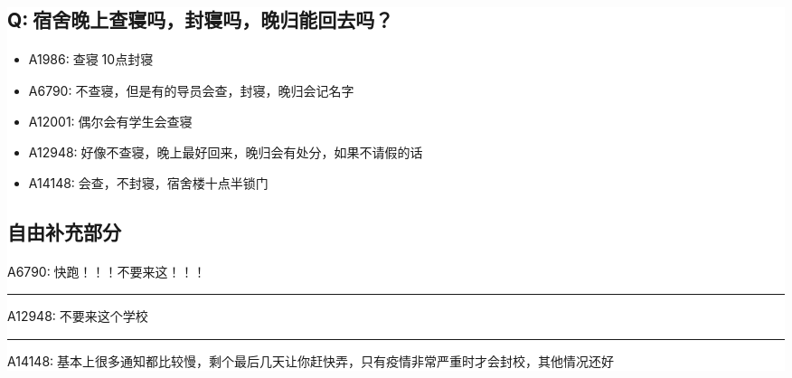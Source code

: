 ## Q: 宿舍晚上查寝吗，封寝吗，晚归能回去吗？

- A1986: 查寝 10点封寝

- A6790: 不查寝，但是有的导员会查，封寝，晚归会记名字

- A12001: 偶尔会有学生会查寝

- A12948: 好像不查寝，晚上最好回来，晚归会有处分，如果不请假的话

- A14148: 会查，不封寝，宿舍楼十点半锁门

## 自由补充部分

A6790: 快跑！！！不要来这！！！

***

A12948: 不要来这个学校

***

A14148: 基本上很多通知都比较慢，剩个最后几天让你赶快弄，只有疫情非常严重时才会封校，其他情况还好